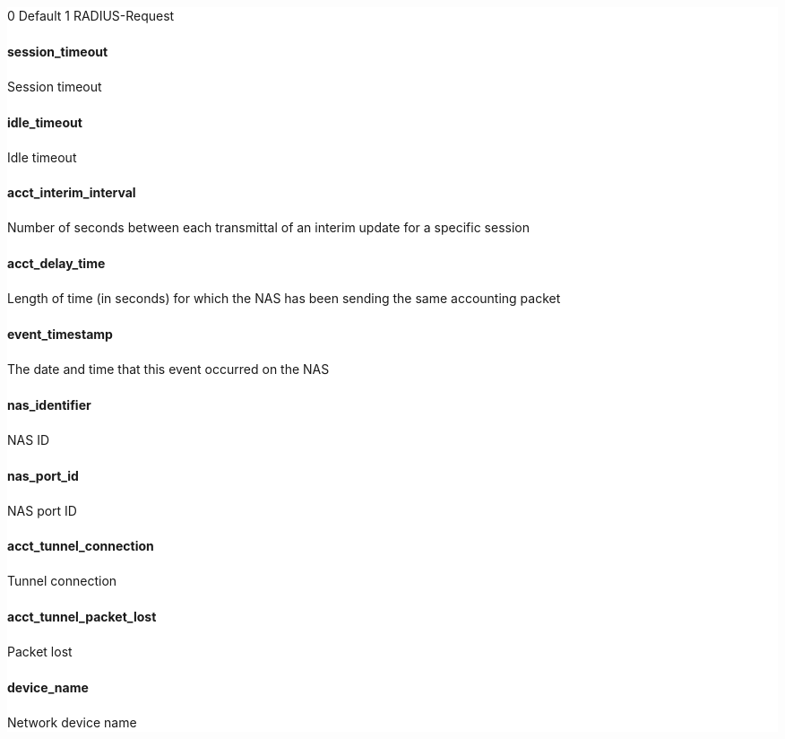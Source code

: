 0 Default 1 RADIUS-Request

<a id="models.RadiusAccountingWeek.session_timeout"></a>

#### session\_timeout

Session timeout

<a id="models.RadiusAccountingWeek.idle_timeout"></a>

#### idle\_timeout

Idle timeout

<a id="models.RadiusAccountingWeek.acct_interim_interval"></a>

#### acct\_interim\_interval

Number of seconds between each transmittal of an interim update for a specific session

<a id="models.RadiusAccountingWeek.acct_delay_time"></a>

#### acct\_delay\_time

Length of time (in seconds) for which the NAS has been sending the same accounting packet

<a id="models.RadiusAccountingWeek.event_timestamp"></a>

#### event\_timestamp

The date and time that this event occurred on the NAS

<a id="models.RadiusAccountingWeek.nas_identifier"></a>

#### nas\_identifier

NAS ID

<a id="models.RadiusAccountingWeek.nas_port_id"></a>

#### nas\_port\_id

NAS port ID

<a id="models.RadiusAccountingWeek.acct_tunnel_connection"></a>

#### acct\_tunnel\_connection

Tunnel connection

<a id="models.RadiusAccountingWeek.acct_tunnel_packet_lost"></a>

#### acct\_tunnel\_packet\_lost

Packet lost

<a id="models.RadiusAccountingWeek.device_name"></a>

#### device\_name

Network device name
